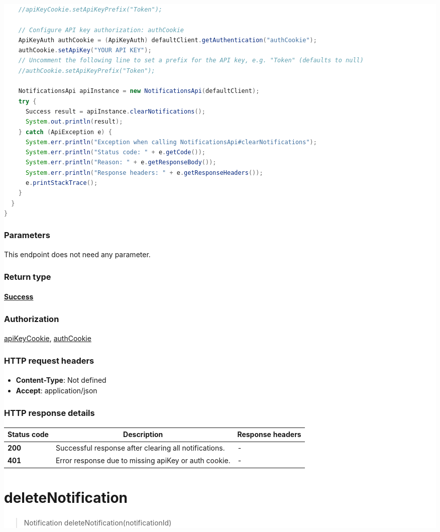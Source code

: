 ```java
    //apiKeyCookie.setApiKeyPrefix("Token");

    // Configure API key authorization: authCookie
    ApiKeyAuth authCookie = (ApiKeyAuth) defaultClient.getAuthentication("authCookie");
    authCookie.setApiKey("YOUR API KEY");
    // Uncomment the following line to set a prefix for the API key, e.g. "Token" (defaults to null)
    //authCookie.setApiKeyPrefix("Token");

    NotificationsApi apiInstance = new NotificationsApi(defaultClient);
    try {
      Success result = apiInstance.clearNotifications();
      System.out.println(result);
    } catch (ApiException e) {
      System.err.println("Exception when calling NotificationsApi#clearNotifications");
      System.err.println("Status code: " + e.getCode());
      System.err.println("Reason: " + e.getResponseBody());
      System.err.println("Response headers: " + e.getResponseHeaders());
      e.printStackTrace();
    }
  }
}
```

### Parameters
This endpoint does not need any parameter.

### Return type

[**Success**](Success.md)

### Authorization

[apiKeyCookie](../README.md#apiKeyCookie), [authCookie](../README.md#authCookie)

### HTTP request headers

 - **Content-Type**: Not defined
 - **Accept**: application/json

### HTTP response details
| Status code | Description | Response headers |
|-------------|-------------|------------------|
| **200** | Successful response after clearing all notifications. |  -  |
| **401** | Error response due to missing apiKey or auth cookie. |  -  |

<a name="deleteNotification"></a>
# **deleteNotification**
> Notification deleteNotification(notificationId)
